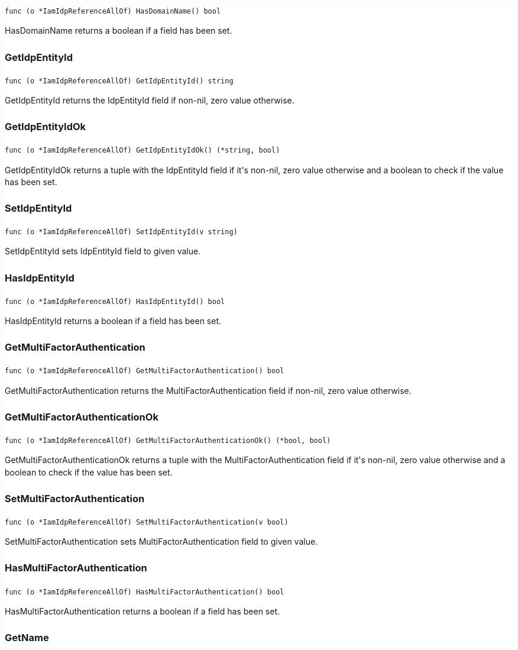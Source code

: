 `func (o *IamIdpReferenceAllOf) HasDomainName() bool`

HasDomainName returns a boolean if a field has been set.

### GetIdpEntityId

`func (o *IamIdpReferenceAllOf) GetIdpEntityId() string`

GetIdpEntityId returns the IdpEntityId field if non-nil, zero value otherwise.

### GetIdpEntityIdOk

`func (o *IamIdpReferenceAllOf) GetIdpEntityIdOk() (*string, bool)`

GetIdpEntityIdOk returns a tuple with the IdpEntityId field if it's non-nil, zero value otherwise
and a boolean to check if the value has been set.

### SetIdpEntityId

`func (o *IamIdpReferenceAllOf) SetIdpEntityId(v string)`

SetIdpEntityId sets IdpEntityId field to given value.

### HasIdpEntityId

`func (o *IamIdpReferenceAllOf) HasIdpEntityId() bool`

HasIdpEntityId returns a boolean if a field has been set.

### GetMultiFactorAuthentication

`func (o *IamIdpReferenceAllOf) GetMultiFactorAuthentication() bool`

GetMultiFactorAuthentication returns the MultiFactorAuthentication field if non-nil, zero value otherwise.

### GetMultiFactorAuthenticationOk

`func (o *IamIdpReferenceAllOf) GetMultiFactorAuthenticationOk() (*bool, bool)`

GetMultiFactorAuthenticationOk returns a tuple with the MultiFactorAuthentication field if it's non-nil, zero value otherwise
and a boolean to check if the value has been set.

### SetMultiFactorAuthentication

`func (o *IamIdpReferenceAllOf) SetMultiFactorAuthentication(v bool)`

SetMultiFactorAuthentication sets MultiFactorAuthentication field to given value.

### HasMultiFactorAuthentication

`func (o *IamIdpReferenceAllOf) HasMultiFactorAuthentication() bool`

HasMultiFactorAuthentication returns a boolean if a field has been set.

### GetName
